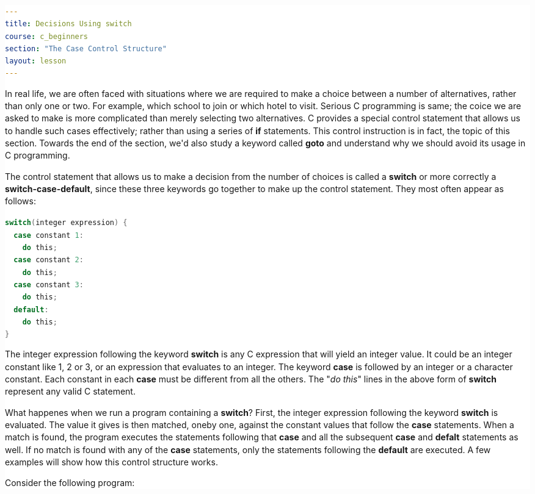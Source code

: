 ```yaml
---
title: Decisions Using switch
course: c_beginners
section: "The Case Control Structure"
layout: lesson
---
```


In real life, we are often faced with situations where we are required to make a
choice between a number of alternatives, rather than only one or two. For
example, which school to join or which hotel to visit. Serious C programming is
same; the coice we are asked to make is more complicated than merely selecting
two alternatives. C provides a special control statement that allows us to
handle such cases effectively; rather than using a series of **if** statements.
This control instruction is in fact, the topic of this section. Towards the end
of the section, we'd also study a keyword called **goto** and understand why we
should avoid its usage in C programming.

The control statement that allows us to make a decision from the number of
choices is called a **switch** or more correctly a **switch-case-default**,
since these three keywords go together to make up the control statement. They
most often appear as follows:

```c
switch(integer expression) {
  case constant 1:
    do this;
  case constant 2:
    do this;
  case constant 3:
    do this;
  default:
    do this;
}
```

The integer expression following the keyword **switch** is any C expression
that will yield an integer value. It could be an integer constant like 1, 2 or
3, or an expression that evaluates to an integer. The keyword **case** is
followed by an integer or a character constant. Each constant in each **case**
must be different from all the others. The "_do this_" lines in the above form
of **switch** represent any valid C statement.

What happenes when we run a program containing a **switch**? First, the integer
expression following the keyword **switch** is evaluated. The value it gives is
then matched, oneby one, against the constant values that follow the **case**
statements. When a match is found, the program executes the statements following
that **case** and all the subsequent **case** and **defalt** statements as well.
If no match is found with any of the **case** statements, only the statements
following the **default** are executed. A few examples will show how this
control structure works.

Consider the following program:
